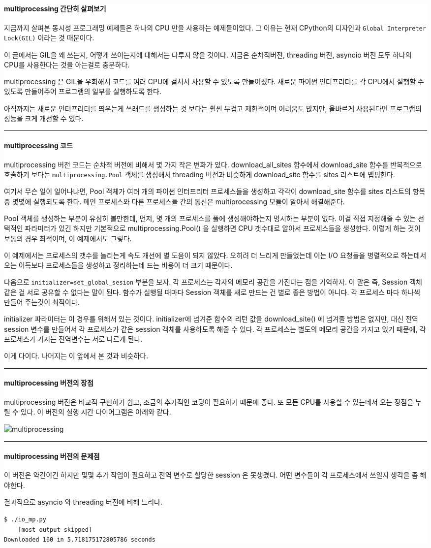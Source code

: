 #### multiprocessing 간단히 살펴보기

지금까지 살펴본 동시성 프로그래밍 예제들은 하나의 CPU 만을 사용하는 예제들이었다. 그 이유는 현재 CPython의 디자인과 `Global Interpreter Lock(GIL)` 이라는 것 때문이다.

이 글에서는 GIL을 왜 쓰는지, 어떻게 쓰이는지에 대해서는 다루지 않을 것이다. 지금은 순차적버전, threading 버전, asyncio 버전 모두 하나의 CPU를 사용한다는 것을 아는걸로 충분하다.  

multiprocessing 은 GIL을 우회해서 코드를 여러 CPU에 걸쳐서 사용할 수 있도록 만들어졌다. 새로운 파이썬 인터프리터를 각 CPU에서 실행할 수 있도록 만들어주어 프로그램의 일부를 실행하도록 한다.

아직까지는 새로운 인터프리터를 띄우는게 쓰래드를 생성하는 것 보다는 훨씬 무겁고 제한적이며 어려움도 많지만, 올바르게 사용된다면 프로그램의 성능을 크게 개선할 수 있다.

- - -

#### multiprocessing 코드

multiprocessing 버전 코드는 순차적 버전에 비해서 몇 가지 작은 변화가 있다. download_all_sites 함수에서 download_site 함수를 반복적으로 호출하기 보다는 `multiprocessing.Pool` 객체를 생성해서 threading 버전과 비슷하게 download_site 함수를 sites 리스트에 맵핑한다.

여기서 무슨 일이 일어나냐면, Pool 객체가 여러 개의 파이썬 인터프리터 프로세스들을 생성하고 각각이 download_site 함수를 sites 리스트의 항목 중 몇몇에 실행되도록 한다. 메인 프로세스와 다른 프로세스들 간의 통신은 multiprocessing 모듈이 알아서 해결해준다.  

Pool 객체를 생성하는 부분이 유심히 볼만한데, 먼저, 몇 개의 프로세스를 풀에 생성해야하는지 명시하는 부분이 없다. 이걸 직접 지정해줄 수 있는 선택적인 파라미터가 있긴 하지만 기본적으로 multiprocessing.Pool() 을 실행하면 CPU 갯수대로 알아서 프로세스들을 생성한다. 이렇게 하는 것이 보통의 경우 최적이며, 이 예제에서도 그렇다.  

이 예제에서는 프로세스의 갯수를 늘리는게 속도 개선에 별 도움이 되지 않았다. 오히려 더 느리게 만들었는데 이는 I/O 요청들을 병렬적으로 하는데서 오는 이득보다 프로세스들을 생성하고 정리하는데 드는 비용이 더 크기 때문이다.

다음으로 `initializer=set_global_sesion` 부분을 보자. 각 프로세스는 각자의 메모리 공간을 가진다는 점을 기억하자. 이 말은 즉, Session 객체같은 걸 서로 공유할 수 없다는 말이 된다. 함수가 실행될 때마다 Session 객체를 새로 만드는 건 별로 좋은 방법이 아니다. 각 프로세스 마다 하나씩 만들어 주는것이 최적이다.  

initializer 파라미터는 이 경우를 위해서 있는 것이다. initializer에 넘겨준 함수의 리턴 값을 download_site() 에 넘겨줄 방법은 없지만, 대신 전역 session 변수를 만들어서 각 프로세스가 같은 session 객체를 사용하도록 해줄 수 있다. 각 프로세스는 별도의 메모리 공간을 가지고 있기 때문에, 각 프로세스가 가지는 전역변수는 서로 다르게 된다.

이게 다이다. 나머지는 이 앞에서 본 것과 비슷하다.

- - -

#### multiprocessing 버전의 장점

multiprocessing 버전은 비교적 구현하기 쉽고, 조금의 추가적인 코딩이 필요하기 때문에 좋다. 또 모든 CPU를 사용할 수 있는데서 오는 장점을 누릴 수 있다. 이 버전의 실행 시간 다이어그램은 아래와 같다.

![multiprocessing](/img/python/multiprocessing.png)

- - -

#### multiprocessing 버전의 문제점

이 버전은 약간이긴 하지만 몇몇 추가 작업이 필요하고 전역 변수로 할당한 session 은 못생겼다. 어떤 변수들이 각 프로세스에서 쓰일지 생각을 좀 해야한다.

결과적으로 asyncio 와 threading 버전에 비해 느리다.

```shell
$ ./io_mp.py
    [most output skipped]
Downloaded 160 in 5.718175172805786 seconds
```
